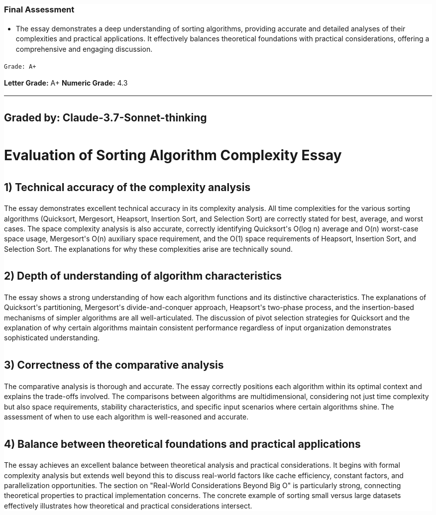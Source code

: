 ### Final Assessment
- The essay demonstrates a deep understanding of sorting algorithms, providing accurate and detailed analyses of their complexities and practical applications. It effectively balances theoretical foundations with practical considerations, offering a comprehensive and engaging discussion.

```
Grade: A+
```

**Letter Grade:** A+
**Numeric Grade:** 4.3

---

## Graded by: Claude-3.7-Sonnet-thinking

# Evaluation of Sorting Algorithm Complexity Essay

## 1) Technical accuracy of the complexity analysis
The essay demonstrates excellent technical accuracy in its complexity analysis. All time complexities for the various sorting algorithms (Quicksort, Mergesort, Heapsort, Insertion Sort, and Selection Sort) are correctly stated for best, average, and worst cases. The space complexity analysis is also accurate, correctly identifying Quicksort's O(log n) average and O(n) worst-case space usage, Mergesort's O(n) auxiliary space requirement, and the O(1) space requirements of Heapsort, Insertion Sort, and Selection Sort. The explanations for why these complexities arise are technically sound.

## 2) Depth of understanding of algorithm characteristics
The essay shows a strong understanding of how each algorithm functions and its distinctive characteristics. The explanations of Quicksort's partitioning, Mergesort's divide-and-conquer approach, Heapsort's two-phase process, and the insertion-based mechanisms of simpler algorithms are all well-articulated. The discussion of pivot selection strategies for Quicksort and the explanation of why certain algorithms maintain consistent performance regardless of input organization demonstrates sophisticated understanding.

## 3) Correctness of the comparative analysis
The comparative analysis is thorough and accurate. The essay correctly positions each algorithm within its optimal context and explains the trade-offs involved. The comparisons between algorithms are multidimensional, considering not just time complexity but also space requirements, stability characteristics, and specific input scenarios where certain algorithms shine. The assessment of when to use each algorithm is well-reasoned and accurate.

## 4) Balance between theoretical foundations and practical applications
The essay achieves an excellent balance between theoretical analysis and practical considerations. It begins with formal complexity analysis but extends well beyond this to discuss real-world factors like cache efficiency, constant factors, and parallelization opportunities. The section on "Real-World Considerations Beyond Big O" is particularly strong, connecting theoretical properties to practical implementation concerns. The concrete example of sorting small versus large datasets effectively illustrates how theoretical and practical considerations intersect.
